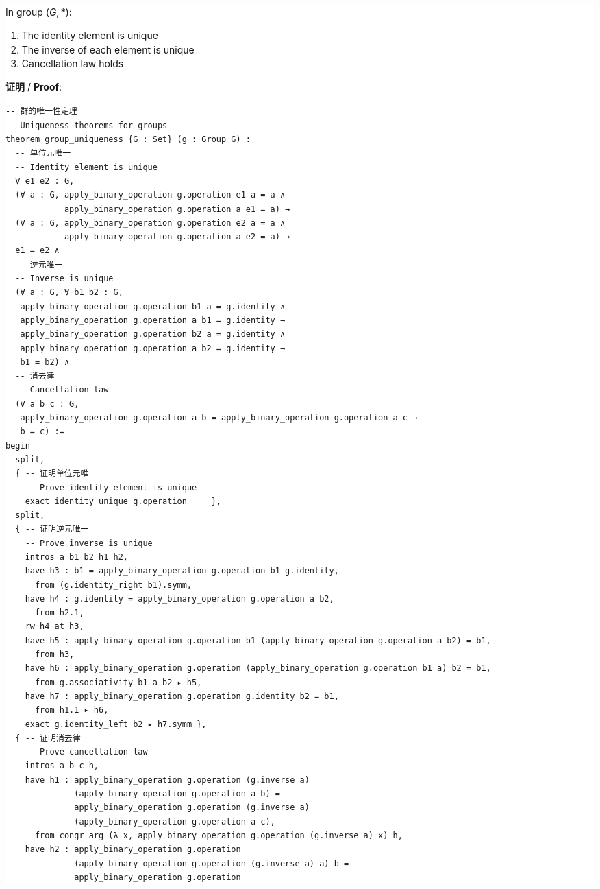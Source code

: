 In group $(G, *)$:

1. The identity element is unique
2. The inverse of each element is unique
3. Cancellation law holds

**证明** / **Proof**:

```lean
-- 群的唯一性定理
-- Uniqueness theorems for groups
theorem group_uniqueness {G : Set} (g : Group G) :
  -- 单位元唯一
  -- Identity element is unique
  ∀ e1 e2 : G, 
  (∀ a : G, apply_binary_operation g.operation e1 a = a ∧ 
            apply_binary_operation g.operation a e1 = a) →
  (∀ a : G, apply_binary_operation g.operation e2 a = a ∧ 
            apply_binary_operation g.operation a e2 = a) →
  e1 = e2 ∧
  -- 逆元唯一
  -- Inverse is unique
  (∀ a : G, ∀ b1 b2 : G,
   apply_binary_operation g.operation b1 a = g.identity ∧
   apply_binary_operation g.operation a b1 = g.identity →
   apply_binary_operation g.operation b2 a = g.identity ∧
   apply_binary_operation g.operation a b2 = g.identity →
   b1 = b2) ∧
  -- 消去律
  -- Cancellation law
  (∀ a b c : G,
   apply_binary_operation g.operation a b = apply_binary_operation g.operation a c →
   b = c) :=
begin
  split,
  { -- 证明单位元唯一
    -- Prove identity element is unique
    exact identity_unique g.operation _ _ },
  split,
  { -- 证明逆元唯一
    -- Prove inverse is unique
    intros a b1 b2 h1 h2,
    have h3 : b1 = apply_binary_operation g.operation b1 g.identity,
      from (g.identity_right b1).symm,
    have h4 : g.identity = apply_binary_operation g.operation a b2,
      from h2.1,
    rw h4 at h3,
    have h5 : apply_binary_operation g.operation b1 (apply_binary_operation g.operation a b2) = b1,
      from h3,
    have h6 : apply_binary_operation g.operation (apply_binary_operation g.operation b1 a) b2 = b1,
      from g.associativity b1 a b2 ▸ h5,
    have h7 : apply_binary_operation g.operation g.identity b2 = b1,
      from h1.1 ▸ h6,
    exact g.identity_left b2 ▸ h7.symm },
  { -- 证明消去律
    -- Prove cancellation law
    intros a b c h,
    have h1 : apply_binary_operation g.operation (g.inverse a) 
              (apply_binary_operation g.operation a b) = 
              apply_binary_operation g.operation (g.inverse a) 
              (apply_binary_operation g.operation a c),
      from congr_arg (λ x, apply_binary_operation g.operation (g.inverse a) x) h,
    have h2 : apply_binary_operation g.operation 
              (apply_binary_operation g.operation (g.inverse a) a) b = 
              apply_binary_operation g.operation 
```